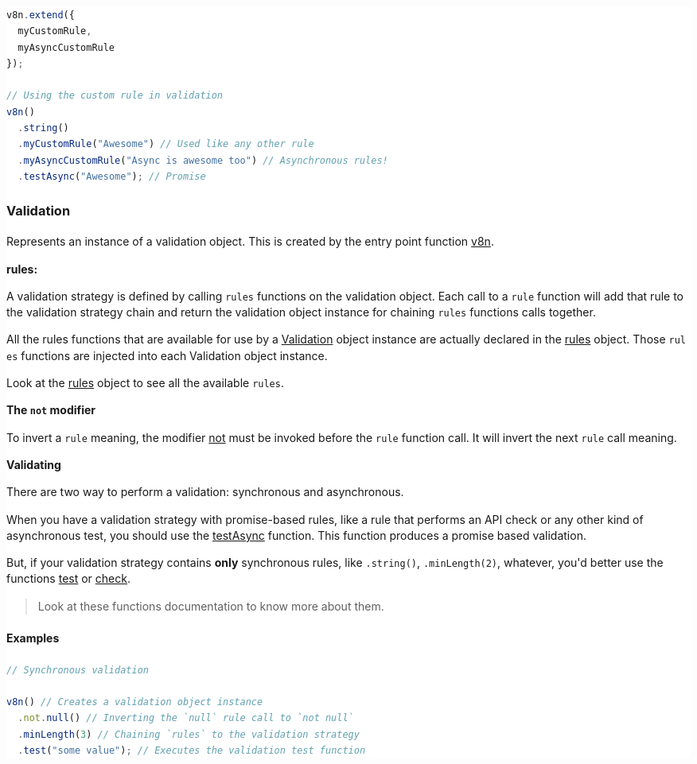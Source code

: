 ```javascript
v8n.extend({
  myCustomRule,
  myAsyncCustomRule
});

// Using the custom rule in validation
v8n()
  .string()
  .myCustomRule("Awesome") // Used like any other rule
  .myAsyncCustomRule("Async is awesome too") // Asynchronous rules!
  .testAsync("Awesome"); // Promise
```

### Validation

Represents an instance of a validation object. This is created by the entry
point function [v8n](#v8n).

**rules:**

A validation strategy is defined by calling `rules` functions on the
validation object. Each call to a `rule` function will add that rule to the
validation strategy chain and return the validation object instance for
chaining `rules` functions calls together.

All the rules functions that are available for use by a [Validation](#validation)
object instance are actually declared in the [rules](#rules) object. Those
`rules` functions are injected into each Validation object instance.

Look at the [rules](#rules) object to see all the available `rules`.

**The `not` modifier**

To invert a `rule` meaning, the modifier [not](#modifiersnot) must be
invoked before the `rule` function call. It will invert the next `rule`
call meaning.

**Validating**

There are two way to perform a validation: synchronous and asynchronous.

When you have a validation strategy with promise-based rules, like a rule
that performs an API check or any other kind of asynchronous test, you
should use the [testAsync](#coretestasync) function. This function
produces a promise based validation.

But, if your validation strategy contains **only** synchronous rules, like
`.string()`, `.minLength(2)`, whatever, you'd better use the functions
[test](#coretest) or [check](#corecheck).

> Look at these functions documentation to know more about them.

#### Examples

```javascript
// Synchronous validation

v8n() // Creates a validation object instance
  .not.null() // Inverting the `null` rule call to `not null`
  .minLength(3) // Chaining `rules` to the validation strategy
  .test("some value"); // Executes the validation test function
```
